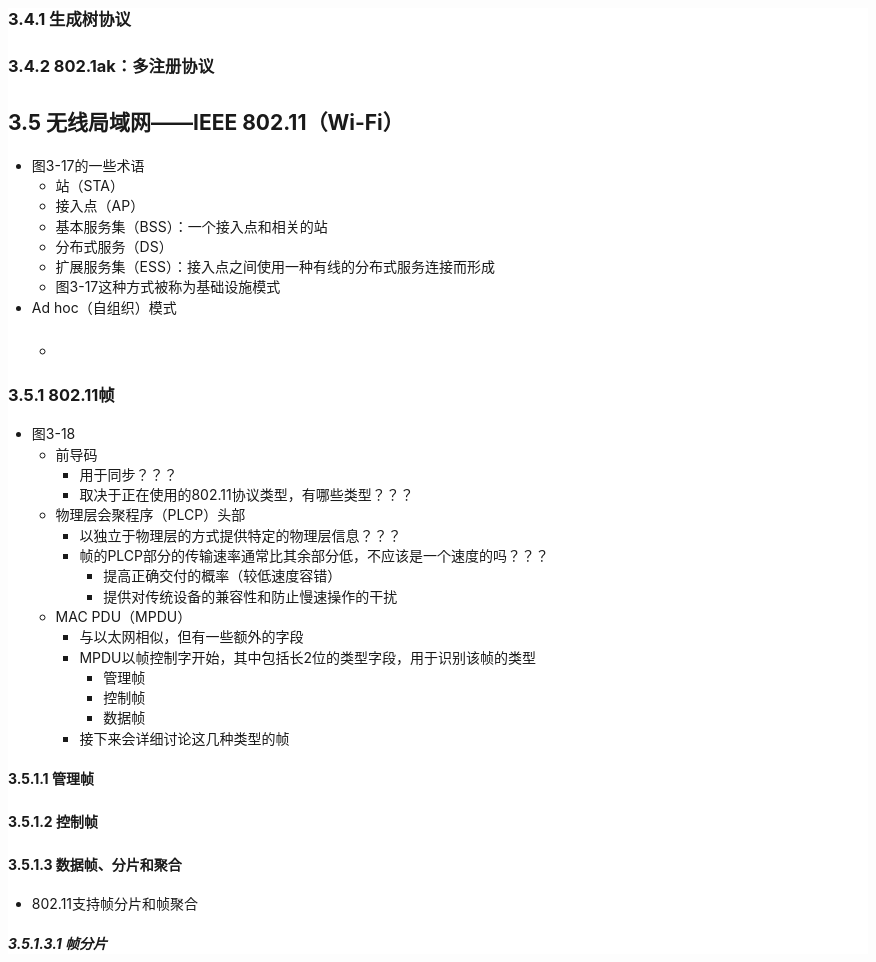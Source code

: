 ### 3.4.1 生成树协议

###

### 3.4.2 802.1ak：多注册协议

###

## 3.5 无线局域网——IEEE 802.11（Wi-Fi）

- 图3-17的一些术语
  - 站（STA）
  - 接入点（AP）
  - 基本服务集（BSS）：一个接入点和相关的站
  - 分布式服务（DS）
  - 扩展服务集（ESS）：接入点之间使用一种有线的分布式服务连接而形成
  - 图3-17这种方式被称为基础设施模式
- Ad hoc（自组织）模式
  - ###

### 3.5.1 802.11帧

- 图3-18
  - 前导码
    - 用于同步？？？
    - 取决于正在使用的802.11协议类型，有哪些类型？？？
  - 物理层会聚程序（PLCP）头部
    - 以独立于物理层的方式提供特定的物理层信息？？？
    - 帧的PLCP部分的传输速率通常比其余部分低，不应该是一个速度的吗？？？
      - 提高正确交付的概率（较低速度容错）
      - 提供对传统设备的兼容性和防止慢速操作的干扰
  - MAC PDU（MPDU）
    - 与以太网相似，但有一些额外的字段
    - MPDU以帧控制字开始，其中包括长2位的类型字段，用于识别该帧的类型
      - 管理帧
      - 控制帧
      - 数据帧
    - 接下来会详细讨论这几种类型的帧

#### 3.5.1.1 管理帧

###

#### 3.5.1.2 控制帧

###

#### 3.5.1.3 数据帧、分片和聚合

- 802.11支持帧分片和帧聚合

##### 3.5.1.3.1 帧分片
